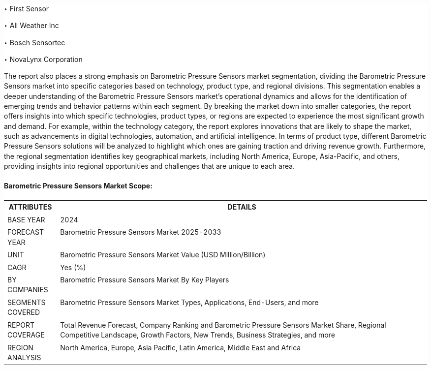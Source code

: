 ‣ First Sensor

‣ All Weather Inc

‣ Bosch Sensortec

‣ NovaLynx Corporation

The report also places a strong emphasis on Barometric Pressure Sensors market segmentation, dividing the Barometric Pressure Sensors market into specific categories based on technology, product type, and regional divisions. This segmentation enables a deeper understanding of the Barometric Pressure Sensors market’s operational dynamics and allows for the identification of emerging trends and behavior patterns within each segment. By breaking the market down into smaller categories, the report offers insights into which specific technologies, product types, or regions are expected to experience the most significant growth and demand. For example, within the technology category, the report explores innovations that are likely to shape the market, such as advancements in digital technologies, automation, and artificial intelligence. In terms of product type, different Barometric Pressure Sensors solutions will be analyzed to highlight which ones are gaining traction and driving revenue growth. Furthermore, the regional segmentation identifies key geographical markets, including North America, Europe, Asia-Pacific, and others, providing insights into regional opportunities and challenges that are unique to each area.

<h4>Barometric Pressure Sensors Market Scope:</h4>
<table>
<tr>
<th>ATTRIBUTES</th>
<th>DETAILS</th>
</tr>
<tr>
<td>BASE YEAR</td>
<td>2024</td>
</tr>
<tr>
<td>FORECAST YEAR</td>
<td>Barometric Pressure Sensors Market 2025-2033</td>
</tr>
<tr>
<td>UNIT</td>
<td>Barometric Pressure Sensors Market Value (USD Million/Billion)</td>
<tr>
<td>CAGR</td>
<td>Yes (%)</td>
</tr>
</tr>
<tr>
<td>BY COMPANIES</td>
<td>Barometric Pressure Sensors Market By Key Players</td>
</tr>
<tr>
<td>SEGMENTS COVERED</td>
<td>Barometric Pressure Sensors Market Types, Applications, End-Users, and more</td>
</tr>
<tr>
<td>REPORT COVERAGE</td>
<td>Total Revenue Forecast, Company Ranking and Barometric Pressure Sensors Market Share, Regional Competitive Landscape, Growth Factors, New Trends, Business Strategies, and more</td>
</tr>
<tr>
<td>REGION ANALYSIS</td>
<td>North America, Europe, Asia Pacific, Latin America, Middle East and Africa</td>
</tr>
</table>

